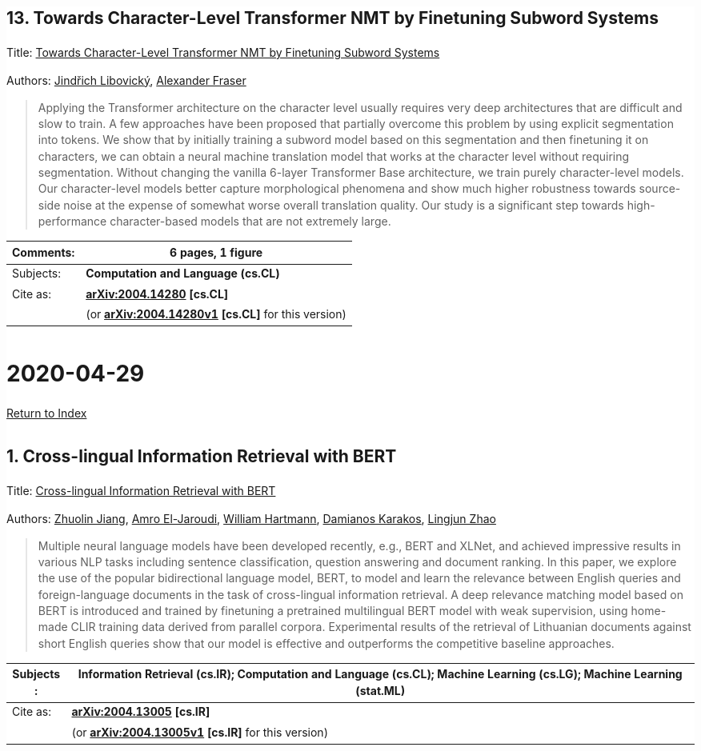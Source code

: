 
<h2 id="2020-04-30-13">13. Towards Character-Level Transformer NMT by Finetuning Subword Systems</h2>

Title: [Towards Character-Level Transformer NMT by Finetuning Subword Systems](https://arxiv.org/abs/2004.14280)

Authors: [Jindřich Libovický](https://arxiv.org/search/cs?searchtype=author&query=Libovický%2C+J), [Alexander Fraser](https://arxiv.org/search/cs?searchtype=author&query=Fraser%2C+A)

> Applying the Transformer architecture on the character level usually requires very deep architectures that are difficult and slow to train. A few approaches have been proposed that partially overcome this problem by using explicit segmentation into tokens. We show that by initially training a subword model based on this segmentation and then finetuning it on characters, we can obtain a neural machine translation model that works at the character level without requiring segmentation. Without changing the vanilla 6-layer Transformer Base architecture, we train purely character-level models. Our character-level models better capture morphological phenomena and show much higher robustness towards source-side noise at the expense of somewhat worse overall translation quality. Our study is a significant step towards high-performance character-based models that are not extremely large.

| Comments: | 6 pages, 1 figure                                            |
| --------- | ------------------------------------------------------------ |
| Subjects: | **Computation and Language (cs.CL)**                         |
| Cite as:  | **[arXiv:2004.14280](https://arxiv.org/abs/2004.14280) [cs.CL]** |
|           | (or **[arXiv:2004.14280v1](https://arxiv.org/abs/2004.14280v1) [cs.CL]** for this version) |



# 2020-04-29

[Return to Index](#Index)



<h2 id="2020-04-29-1">1. Cross-lingual Information Retrieval with BERT</h2>

Title: [Cross-lingual Information Retrieval with BERT](https://arxiv.org/abs/2004.13005)

Authors: [Zhuolin Jiang](https://arxiv.org/search/cs?searchtype=author&query=Jiang%2C+Z), [Amro El-Jaroudi](https://arxiv.org/search/cs?searchtype=author&query=El-Jaroudi%2C+A), [William Hartmann](https://arxiv.org/search/cs?searchtype=author&query=Hartmann%2C+W), [Damianos Karakos](https://arxiv.org/search/cs?searchtype=author&query=Karakos%2C+D), [Lingjun Zhao](https://arxiv.org/search/cs?searchtype=author&query=Zhao%2C+L)

> Multiple neural language models have been developed recently, e.g., BERT and XLNet, and achieved impressive results in various NLP tasks including sentence classification, question answering and document ranking. In this paper, we explore the use of the popular bidirectional language model, BERT, to model and learn the relevance between English queries and foreign-language documents in the task of cross-lingual information retrieval. A deep relevance matching model based on BERT is introduced and trained by finetuning a pretrained multilingual BERT model with weak supervision, using home-made CLIR training data derived from parallel corpora. Experimental results of the retrieval of Lithuanian documents against short English queries show that our model is effective and outperforms the competitive baseline approaches.

| Subjects: | **Information Retrieval (cs.IR)**; Computation and Language (cs.CL); Machine Learning (cs.LG); Machine Learning (stat.ML) |
| --------- | ------------------------------------------------------------ |
| Cite as:  | **[arXiv:2004.13005](https://arxiv.org/abs/2004.13005) [cs.IR]** |
|           | (or **[arXiv:2004.13005v1](https://arxiv.org/abs/2004.13005v1) [cs.IR]** for this version) |

